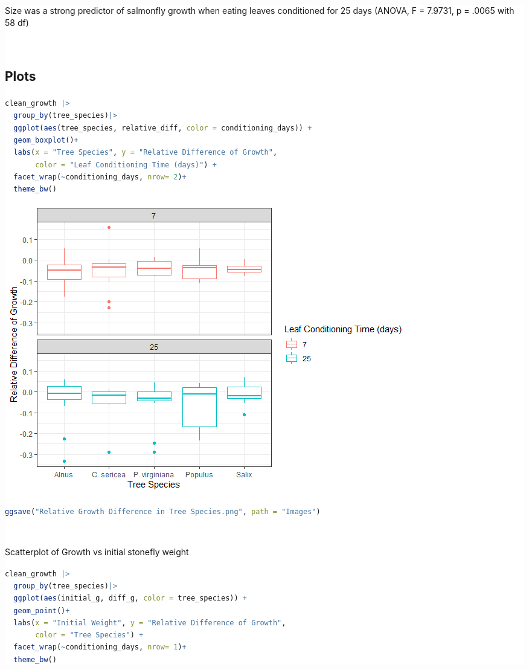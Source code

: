 Size was a strong predictor of salmonfly growth when eating leaves
conditioned for 25 days (ANOVA, F = 7.9731, p = .0065 with 58 df)

<br>

## Plots

``` r
clean_growth |>
  group_by(tree_species)|>
  ggplot(aes(tree_species, relative_diff, color = conditioning_days)) +
  geom_boxplot()+
  labs(x = "Tree Species", y = "Relative Difference of Growth", 
       color = "Leaf Conditioning Time (days)") +
  facet_wrap(~conditioning_days, nrow= 2)+
  theme_bw()
```

![](Growth_Analysis_2024_files/figure-gfm/boxplot%20relative%20growth-1.png)

``` r
ggsave("Relative Growth Difference in Tree Species.png", path = "Images")
```

<br>

Scatterplot of Growth vs initial stonefly weight

``` r
clean_growth |>
  group_by(tree_species)|>
  ggplot(aes(initial_g, diff_g, color = tree_species)) +
  geom_point()+
  labs(x = "Initial Weight", y = "Relative Difference of Growth", 
       color = "Tree Species") +
  facet_wrap(~conditioning_days, nrow= 1)+
  theme_bw()
```
